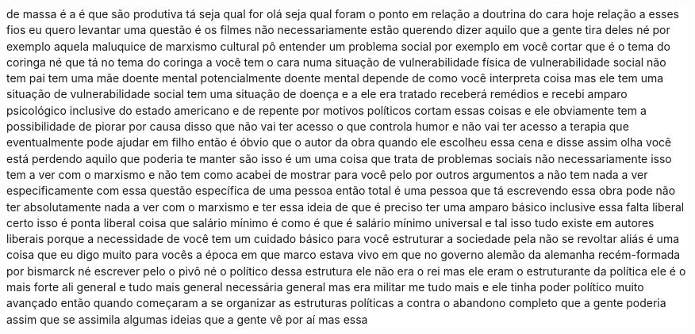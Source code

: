 de massa é a é que são produtiva tá seja
qual for
olá seja qual foram o ponto em relação a
doutrina do cara hoje relação a esses
fios eu quero levantar uma questão é os
filmes não necessariamente estão
querendo dizer aquilo que a gente tira
deles né por exemplo aquela maluquice de
marxismo cultural pô entender um
problema social por exemplo em você
cortar que é o tema do coringa né que tá
no tema do coringa a você tem o cara
numa situação de vulnerabilidade física
de vulnerabilidade social não tem pai
tem uma mãe doente mental potencialmente
doente mental depende de como você
interpreta coisa mas ele tem uma
situação de vulnerabilidade social tem
uma situação de doença e a ele era
tratado receberá remédios e recebi
amparo psicológico inclusive do estado
americano e de repente por motivos
políticos cortam essas coisas e ele
obviamente tem a possibilidade de piorar
por causa disso que não vai ter acesso
o que controla humor e não vai ter
acesso a terapia que eventualmente pode
ajudar em filho então é óbvio que o
autor da obra quando ele escolheu essa
cena e disse assim olha você está
perdendo aquilo que poderia te manter
são isso é um uma coisa que trata de
problemas sociais não necessariamente
isso tem a ver com o marxismo e não tem
como acabei de mostrar para você pelo
por outros argumentos a não tem nada a
ver especificamente com essa questão
específica de uma pessoa então total é
uma pessoa que tá escrevendo essa obra
pode não ter absolutamente nada a ver
com o marxismo e ter essa ideia de que é
preciso ter uma amparo básico inclusive
essa falta liberal certo isso é ponta
liberal coisa que salário mínimo é como
é que é salário mínimo universal e tal
isso tudo existe em autores liberais
porque a necessidade de você tem um
cuidado básico para você estruturar a
sociedade pela não se revoltar aliás é
uma coisa que eu digo muito para vocês
a época em que marco estava vivo em que
no governo alemão da alemanha
recém-formada por bismarck né escrever
pelo o pivô né o político dessa
estrutura ele não era o rei mas ele eram
o estruturante da política ele é o mais
forte ali general e tudo mais general
necessária general mas era militar me
tudo mais e ele tinha poder político
muito avançado então quando começaram a
se organizar as estruturas políticas a
contra o abandono completo que a gente
poderia assim que se assimila algumas
ideias que a gente vê por aí mas essa